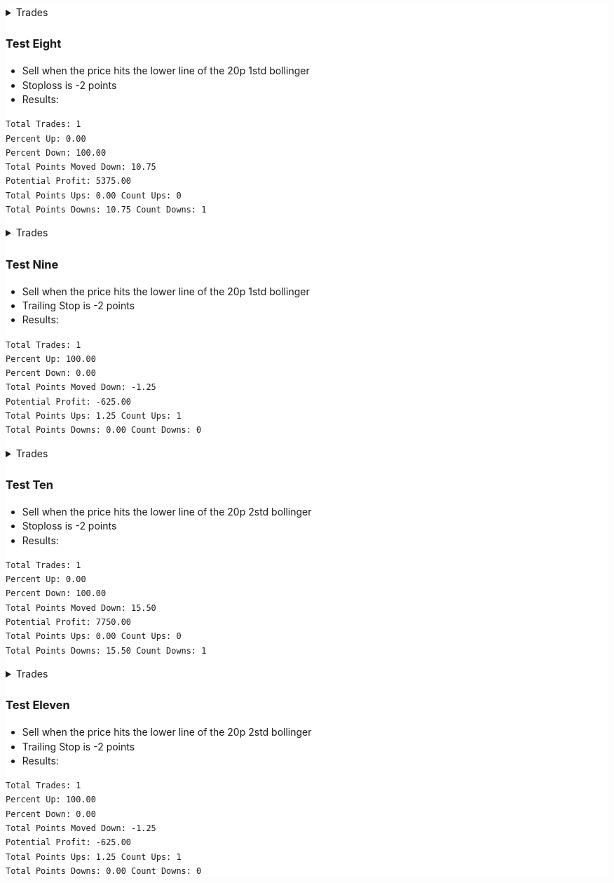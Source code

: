 <details><summary>Trades</summary></details>

### Test Eight
* Sell when the price hits the lower line of the 20p 1std bollinger
* Stoploss is -2 points
* Results:
```
Total Trades: 1
Percent Up: 0.00
Percent Down: 100.00
Total Points Moved Down: 10.75
Potential Profit: 5375.00
Total Points Ups: 0.00 Count Ups: 0
Total Points Downs: 10.75 Count Downs: 1
```

<details><summary>Trades</summary></details>

### Test Nine
* Sell when the price hits the lower line of the 20p 1std bollinger
* Trailing Stop is -2 points
* Results:
```
Total Trades: 1
Percent Up: 100.00
Percent Down: 0.00
Total Points Moved Down: -1.25
Potential Profit: -625.00
Total Points Ups: 1.25 Count Ups: 1
Total Points Downs: 0.00 Count Downs: 0
```

<details><summary>Trades</summary></details>

### Test Ten
* Sell when the price hits the lower line of the 20p 2std bollinger
* Stoploss is -2 points
* Results:
```
Total Trades: 1
Percent Up: 0.00
Percent Down: 100.00
Total Points Moved Down: 15.50
Potential Profit: 7750.00
Total Points Ups: 0.00 Count Ups: 0
Total Points Downs: 15.50 Count Downs: 1
```

<details><summary>Trades</summary></details>

### Test Eleven
* Sell when the price hits the lower line of the 20p 2std bollinger
* Trailing Stop is -2 points
* Results:
```
Total Trades: 1
Percent Up: 100.00
Percent Down: 0.00
Total Points Moved Down: -1.25
Potential Profit: -625.00
Total Points Ups: 1.25 Count Ups: 1
Total Points Downs: 0.00 Count Downs: 0
```
